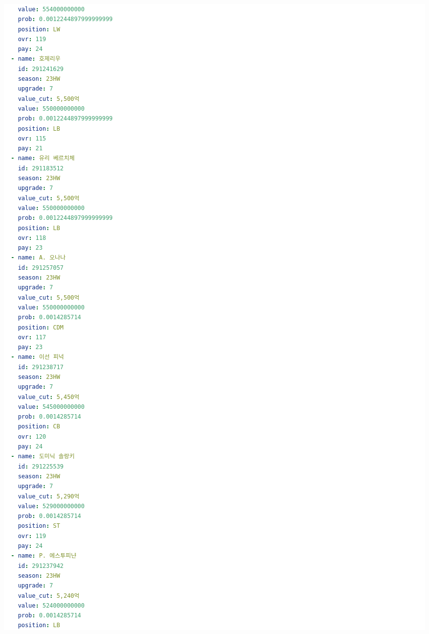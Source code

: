 ```yaml
    value: 554000000000
    prob: 0.0012244897999999999
    position: LW
    ovr: 119
    pay: 24
  - name: 호제리우
    id: 291241629
    season: 23HW
    upgrade: 7
    value_cut: 5,500억
    value: 550000000000
    prob: 0.0012244897999999999
    position: LB
    ovr: 115
    pay: 21
  - name: 유리 베르치체
    id: 291183512
    season: 23HW
    upgrade: 7
    value_cut: 5,500억
    value: 550000000000
    prob: 0.0012244897999999999
    position: LB
    ovr: 118
    pay: 23
  - name: A. 오나나
    id: 291257057
    season: 23HW
    upgrade: 7
    value_cut: 5,500억
    value: 550000000000
    prob: 0.0014285714
    position: CDM
    ovr: 117
    pay: 23
  - name: 이선 피넉
    id: 291238717
    season: 23HW
    upgrade: 7
    value_cut: 5,450억
    value: 545000000000
    prob: 0.0014285714
    position: CB
    ovr: 120
    pay: 24
  - name: 도미닉 솔랑키
    id: 291225539
    season: 23HW
    upgrade: 7
    value_cut: 5,290억
    value: 529000000000
    prob: 0.0014285714
    position: ST
    ovr: 119
    pay: 24
  - name: P. 에스투피냔
    id: 291237942
    season: 23HW
    upgrade: 7
    value_cut: 5,240억
    value: 524000000000
    prob: 0.0014285714
    position: LB
```